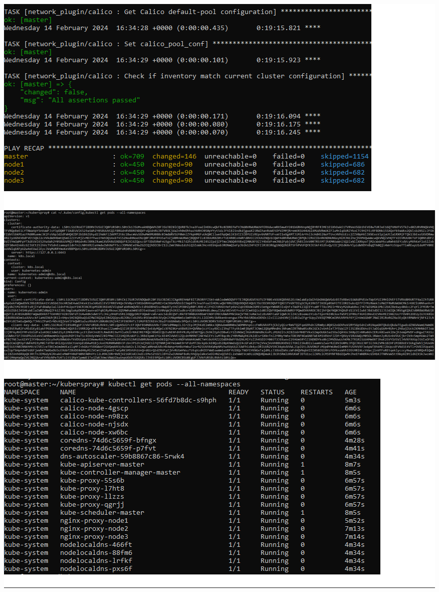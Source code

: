 ![d_2_2.png](https://github.com/Igor-99/devops-23/blob/main/diplom/img/d_2_2.PNG)
---
![d_2_3.png](https://github.com/Igor-99/devops-23/blob/main/diplom/img/d_2_3.PNG)
---
![d_2_4.png](https://github.com/Igor-99/devops-23/blob/main/diplom/img/d_2_4.PNG)
---

---